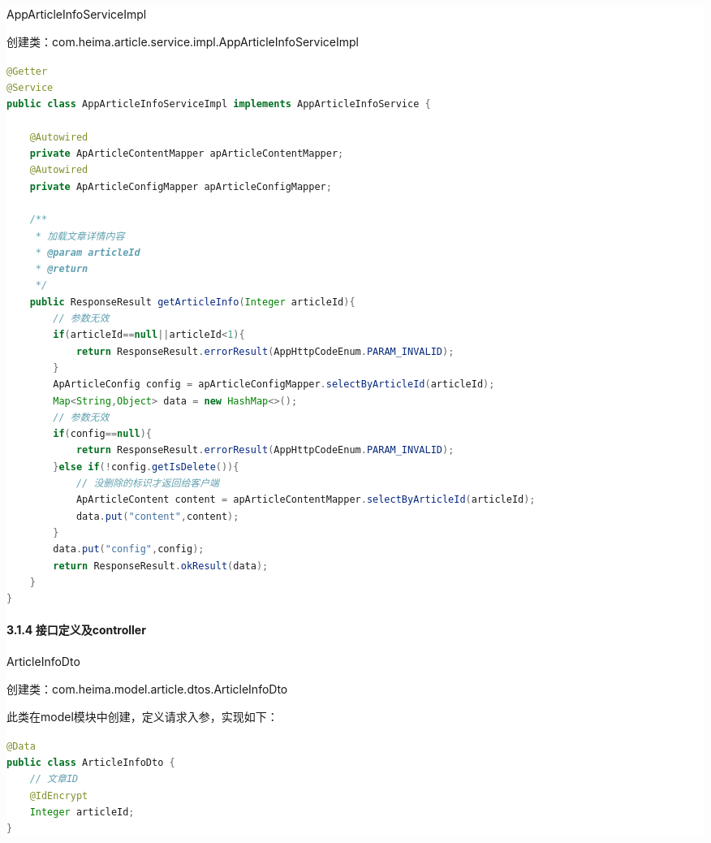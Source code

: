 AppArticleInfoServiceImpl

创建类：com.heima.article.service.impl.AppArticleInfoServiceImpl

```java
@Getter
@Service
public class AppArticleInfoServiceImpl implements AppArticleInfoService {

    @Autowired
    private ApArticleContentMapper apArticleContentMapper;
    @Autowired
    private ApArticleConfigMapper apArticleConfigMapper; 

    /**
     * 加载文章详情内容
     * @param articleId
     * @return
     */
    public ResponseResult getArticleInfo(Integer articleId){
        // 参数无效
        if(articleId==null||articleId<1){
            return ResponseResult.errorResult(AppHttpCodeEnum.PARAM_INVALID);
        }
        ApArticleConfig config = apArticleConfigMapper.selectByArticleId(articleId);
        Map<String,Object> data = new HashMap<>();
        // 参数无效
        if(config==null){
            return ResponseResult.errorResult(AppHttpCodeEnum.PARAM_INVALID);
        }else if(!config.getIsDelete()){
            // 没删除的标识才返回给客户端
            ApArticleContent content = apArticleContentMapper.selectByArticleId(articleId);
            data.put("content",content);
        }
        data.put("config",config);
        return ResponseResult.okResult(data);
    }
}
```

#### 3.1.4 接口定义及controller

ArticleInfoDto

创建类：com.heima.model.article.dtos.ArticleInfoDto

此类在model模块中创建，定义请求入参，实现如下：

```java
@Data
public class ArticleInfoDto {
    // 文章ID
    @IdEncrypt
    Integer articleId; 
}
```
